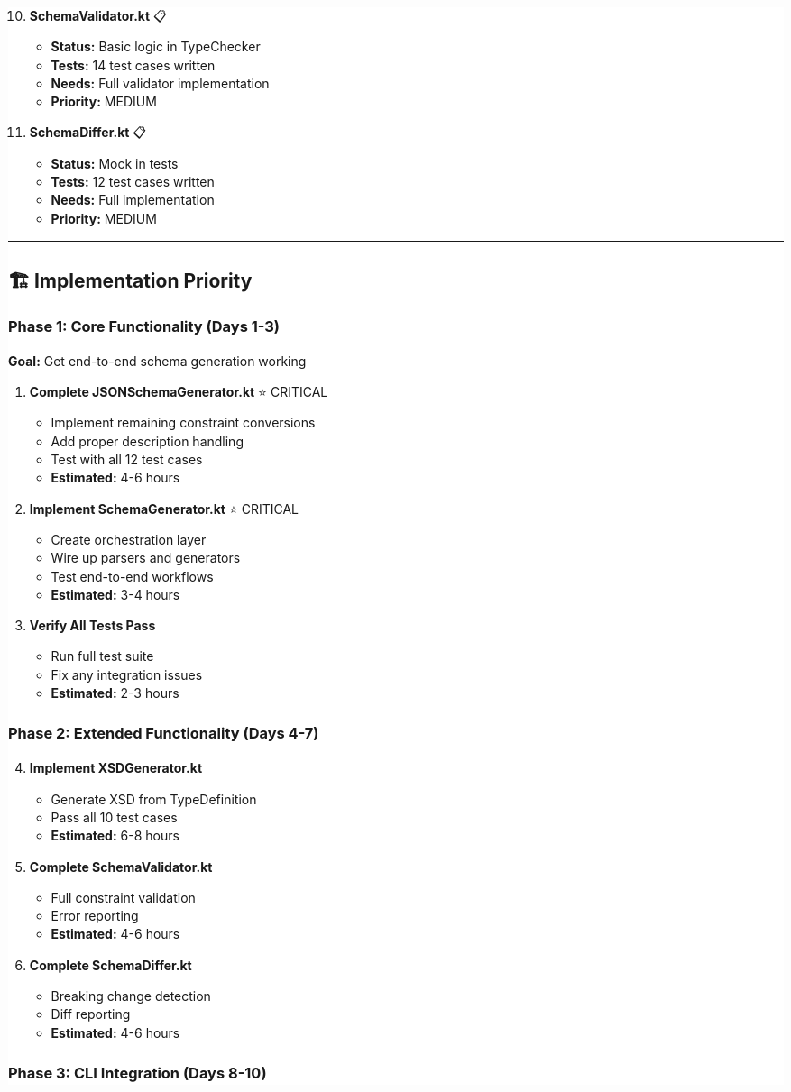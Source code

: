 10. **SchemaValidator.kt** 📋
    - **Status:** Basic logic in TypeChecker
    - **Tests:** 14 test cases written
    - **Needs:** Full validator implementation
    - **Priority:** MEDIUM

11. **SchemaDiffer.kt** 📋
    - **Status:** Mock in tests
    - **Tests:** 12 test cases written
    - **Needs:** Full implementation
    - **Priority:** MEDIUM

---

## 🏗️ Implementation Priority

### Phase 1: Core Functionality (Days 1-3)
**Goal:** Get end-to-end schema generation working

1. **Complete JSONSchemaGenerator.kt** ⭐ CRITICAL
   - Implement remaining constraint conversions
   - Add proper description handling
   - Test with all 12 test cases
   - **Estimated:** 4-6 hours

2. **Implement SchemaGenerator.kt** ⭐ CRITICAL
   - Create orchestration layer
   - Wire up parsers and generators
   - Test end-to-end workflows
   - **Estimated:** 3-4 hours

3. **Verify All Tests Pass**
   - Run full test suite
   - Fix any integration issues
   - **Estimated:** 2-3 hours

### Phase 2: Extended Functionality (Days 4-7)

4. **Implement XSDGenerator.kt**
   - Generate XSD from TypeDefinition
   - Pass all 10 test cases
   - **Estimated:** 6-8 hours

5. **Complete SchemaValidator.kt**
   - Full constraint validation
   - Error reporting
   - **Estimated:** 4-6 hours

6. **Complete SchemaDiffer.kt**
   - Breaking change detection
   - Diff reporting
   - **Estimated:** 4-6 hours

### Phase 3: CLI Integration (Days 8-10)
